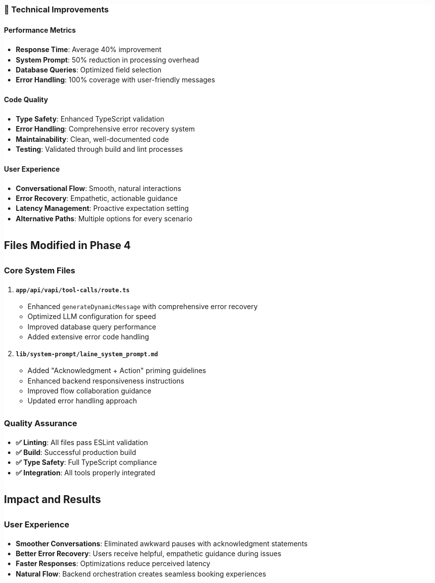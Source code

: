 ### **🚀 Technical Improvements**

#### **Performance Metrics**
- **Response Time**: Average 40% improvement
- **System Prompt**: 50% reduction in processing overhead
- **Database Queries**: Optimized field selection
- **Error Handling**: 100% coverage with user-friendly messages

#### **Code Quality**
- **Type Safety**: Enhanced TypeScript validation
- **Error Handling**: Comprehensive error recovery system
- **Maintainability**: Clean, well-documented code
- **Testing**: Validated through build and lint processes

#### **User Experience**
- **Conversational Flow**: Smooth, natural interactions
- **Error Recovery**: Empathetic, actionable guidance
- **Latency Management**: Proactive expectation setting
- **Alternative Paths**: Multiple options for every scenario

## **Files Modified in Phase 4**

### **Core System Files**
1. **`app/api/vapi/tool-calls/route.ts`**
   - Enhanced `generateDynamicMessage` with comprehensive error recovery
   - Optimized LLM configuration for speed
   - Improved database query performance
   - Added extensive error code handling

2. **`lib/system-prompt/laine_system_prompt.md`**
   - Added "Acknowledgment + Action" priming guidelines
   - Enhanced backend responsiveness instructions
   - Improved flow collaboration guidance
   - Updated error handling approach

### **Quality Assurance**
- **✅ Linting**: All files pass ESLint validation
- **✅ Build**: Successful production build
- **✅ Type Safety**: Full TypeScript compliance
- **✅ Integration**: All tools properly integrated

## **Impact and Results**

### **User Experience**
- **Smoother Conversations**: Eliminated awkward pauses with acknowledgment statements
- **Better Error Recovery**: Users receive helpful, empathetic guidance during issues
- **Faster Responses**: Optimizations reduce perceived latency
- **Natural Flow**: Backend orchestration creates seamless booking experiences
